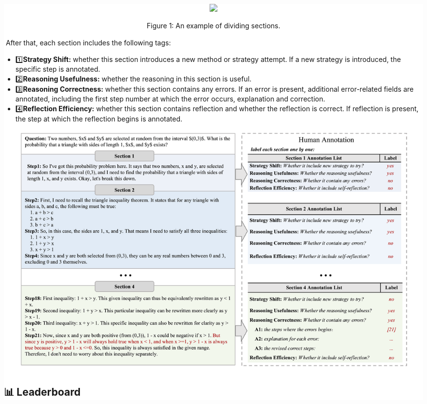 <p align="center">
  <img src="image/crop_div_sections.png" width="700px"/>
  <figcaption style="text-align:center;">Figure 1: An example of dividing sections.</figcaption>
</p>
​	After that, each section includes the following tags:

* 1️⃣**Strategy Shift:** whether this section introduces a new method or strategy attempt. If a new strategy is introduced, the specific step is annotated.
* 2️⃣**Reasoning Usefulness:** whether the reasoning in this section is useful. 
* 3️⃣**Reasoning Correctness:** whether this section contains any errors. If an error is present, additional error-related fields are annotated, including the first step number at which the error occurs, explanation and correction.
* 4️⃣**Reflection Efficiency:** whether this section contains reflection and whether the reflection is correct. If reflection is present, the step at which the reflection begins is annotated.

<p align="center">
  <img src="image/human_annotation.png" width="800px"/>
</p>


## 📊 Leaderboard

<p align="center">